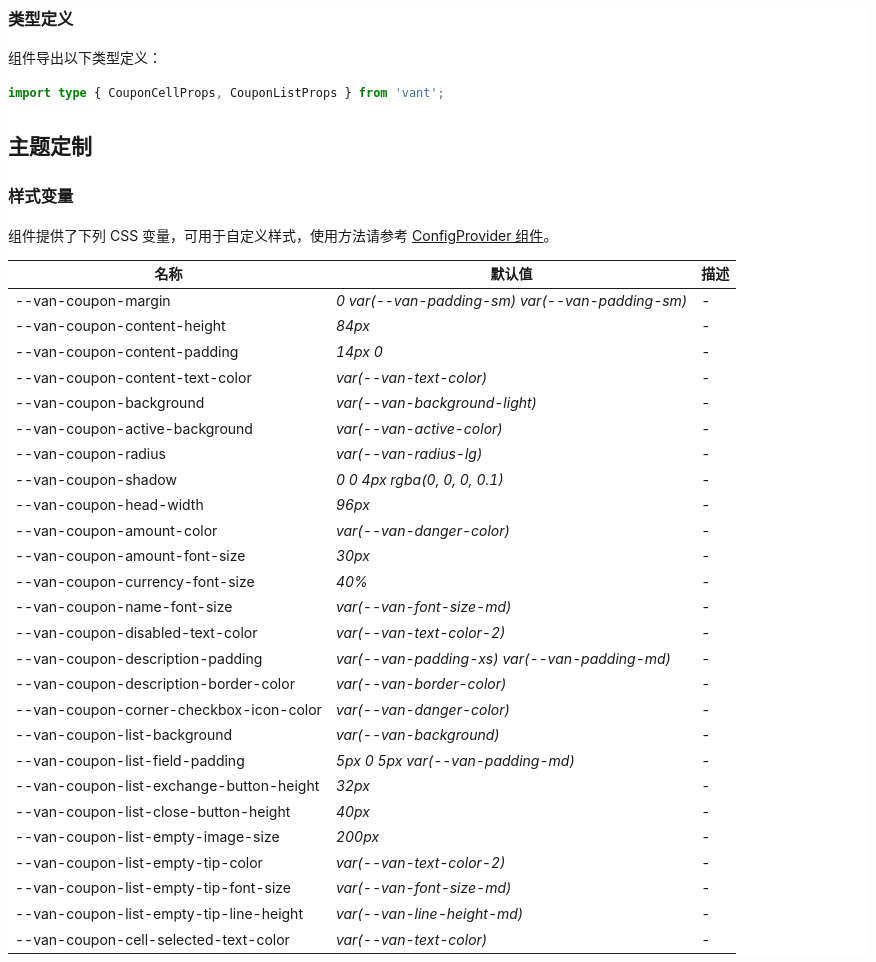 ### 类型定义

组件导出以下类型定义：

```ts
import type { CouponCellProps, CouponListProps } from 'vant';
```

## 主题定制

### 样式变量

组件提供了下列 CSS 变量，可用于自定义样式，使用方法请参考 [ConfigProvider 组件](#/zh-CN/config-provider)。

| 名称 | 默认值 | 描述 |
| --- | --- | --- |
| --van-coupon-margin | _0 var(--van-padding-sm) var(--van-padding-sm)_ | - |
| --van-coupon-content-height | _84px_ | - |
| --van-coupon-content-padding | _14px 0_ | - |
| --van-coupon-content-text-color | _var(--van-text-color)_ | - |
| --van-coupon-background | _var(--van-background-light)_ | - |
| --van-coupon-active-background | _var(--van-active-color)_ | - |
| --van-coupon-radius | _var(--van-radius-lg)_ | - |
| --van-coupon-shadow | _0 0 4px rgba(0, 0, 0, 0.1)_ | - |
| --van-coupon-head-width | _96px_ | - |
| --van-coupon-amount-color | _var(--van-danger-color)_ | - |
| --van-coupon-amount-font-size | _30px_ | - |
| --van-coupon-currency-font-size | _40%_ | - |
| --van-coupon-name-font-size | _var(--van-font-size-md)_ | - |
| --van-coupon-disabled-text-color | _var(--van-text-color-2)_ | - |
| --van-coupon-description-padding | _var(--van-padding-xs) var(--van-padding-md)_ | - |
| --van-coupon-description-border-color | _var(--van-border-color)_ | - |
| --van-coupon-corner-checkbox-icon-color | _var(--van-danger-color)_ | - |
| --van-coupon-list-background | _var(--van-background)_ | - |
| --van-coupon-list-field-padding | _5px 0 5px var(--van-padding-md)_ | - |
| --van-coupon-list-exchange-button-height | _32px_ | - |
| --van-coupon-list-close-button-height | _40px_ | - |
| --van-coupon-list-empty-image-size | _200px_ | - |
| --van-coupon-list-empty-tip-color | _var(--van-text-color-2)_ | - |
| --van-coupon-list-empty-tip-font-size | _var(--van-font-size-md)_ | - |
| --van-coupon-list-empty-tip-line-height | _var(--van-line-height-md)_ | - |
| --van-coupon-cell-selected-text-color | _var(--van-text-color)_ | - |
